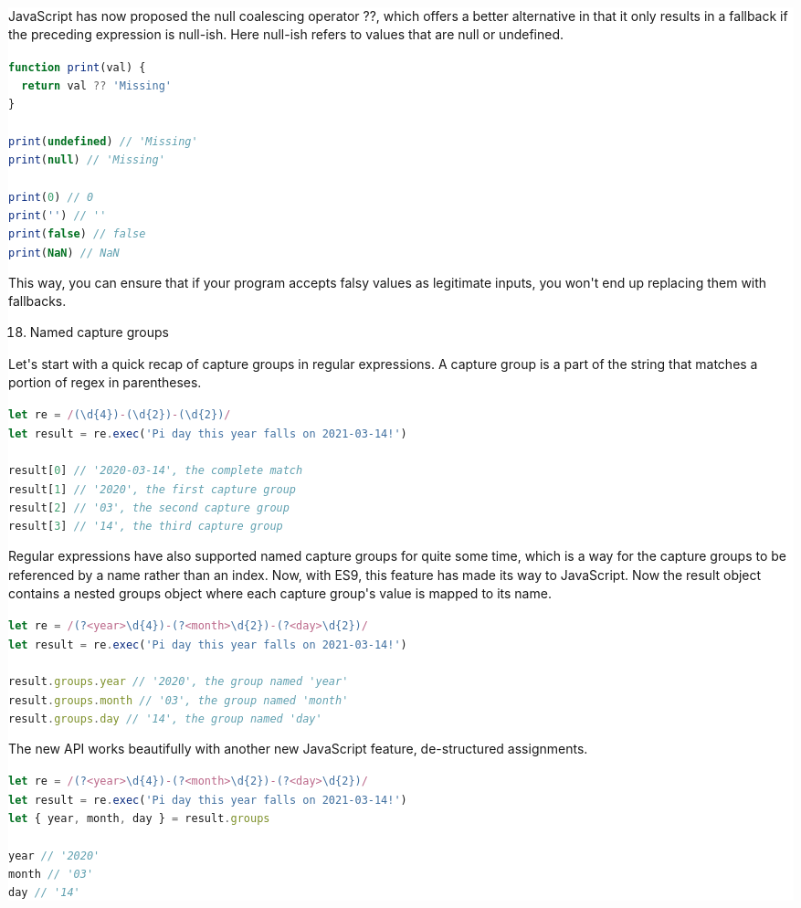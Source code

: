 JavaScript has now proposed the null coalescing operator ??, which offers a better alternative in that it only results in a fallback if the preceding expression is null-ish. Here null-ish refers to values that are null or undefined.

```js
function print(val) {
  return val ?? 'Missing'
}

print(undefined) // 'Missing'
print(null) // 'Missing'

print(0) // 0
print('') // ''
print(false) // false
print(NaN) // NaN
```

This way, you can ensure that if your program accepts falsy values as legitimate inputs, you won't end up replacing them with fallbacks.

 18. Named capture groups

Let's start with a quick recap of capture groups in regular expressions. A capture group is a part of the string that matches a portion of regex in parentheses.

```js
let re = /(\d{4})-(\d{2})-(\d{2})/
let result = re.exec('Pi day this year falls on 2021-03-14!')

result[0] // '2020-03-14', the complete match
result[1] // '2020', the first capture group
result[2] // '03', the second capture group
result[3] // '14', the third capture group
```

Regular expressions have also supported named capture groups for quite some time, which is a way for the capture groups to be referenced by a name rather than an index. Now, with ES9, this feature has made its way to JavaScript. Now the result object contains a nested groups object where each capture group's value is mapped to its name.

```js
let re = /(?<year>\d{4})-(?<month>\d{2})-(?<day>\d{2})/
let result = re.exec('Pi day this year falls on 2021-03-14!')

result.groups.year // '2020', the group named 'year'
result.groups.month // '03', the group named 'month'
result.groups.day // '14', the group named 'day'
```

The new API works beautifully with another new JavaScript feature, de-structured assignments.

```js
let re = /(?<year>\d{4})-(?<month>\d{2})-(?<day>\d{2})/
let result = re.exec('Pi day this year falls on 2021-03-14!')
let { year, month, day } = result.groups

year // '2020'
month // '03'
day // '14'
```

